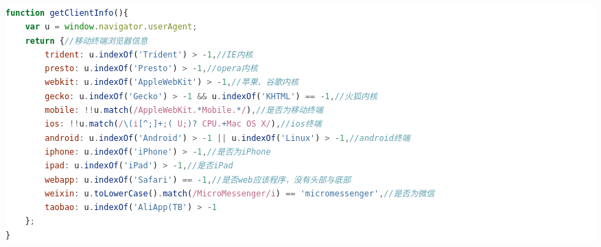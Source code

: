 ```javascript
```
```javascript
function getClientInfo(){
    var u = window.navigator.userAgent;
    return {//移动终端浏览器信息
        trident: u.indexOf('Trident') > -1,//IE内核
        presto: u.indexOf('Presto') > -1,//opera内核
        webkit: u.indexOf('AppleWebKit') > -1,//苹果、谷歌内核
        gecko: u.indexOf('Gecko') > -1 && u.indexOf('KHTML') == -1,//火狐内核
        mobile: !!u.match(/AppleWebKit.*Mobile.*/),//是否为移动终端
        ios: !!u.match(/\(i[^;]+;( U;)? CPU.+Mac OS X/),//ios终端
        android: u.indexOf('Android') > -1 || u.indexOf('Linux') > -1,//android终端
        iphone: u.indexOf('iPhone') > -1,//是否为iPhone
        ipad: u.indexOf('iPad') > -1,//是否iPad
        webapp: u.indexOf('Safari') == -1,//是否web应该程序，没有头部与底部
        weixin: u.toLowerCase().match(/MicroMessenger/i) == 'micromessenger',//是否为微信
        taobao: u.indexOf('AliApp(TB') > -1
    };
}
```


